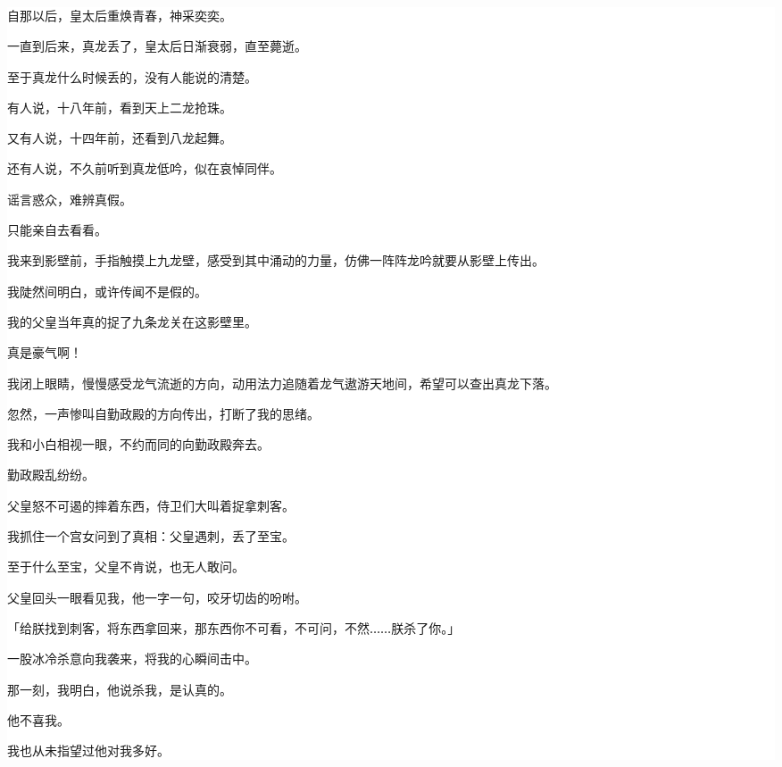 自那以后，皇太后重焕青春，神采奕奕。


一直到后来，真龙丢了，皇太后日渐衰弱，直至薨逝。


至于真龙什么时候丢的，没有人能说的清楚。


有人说，十八年前，看到天上二龙抢珠。


又有人说，十四年前，还看到八龙起舞。


还有人说，不久前听到真龙低吟，似在哀悼同伴。


谣言惑众，难辨真假。


只能亲自去看看。


我来到影壁前，手指触摸上九龙壁，感受到其中涌动的力量，仿佛一阵阵龙吟就要从影壁上传出。


我陡然间明白，或许传闻不是假的。


我的父皇当年真的捉了九条龙关在这影壁里。


真是豪气啊！


我闭上眼睛，慢慢感受龙气流逝的方向，动用法力追随着龙气遨游天地间，希望可以查出真龙下落。


忽然，一声惨叫自勤政殿的方向传出，打断了我的思绪。


我和小白相视一眼，不约而同的向勤政殿奔去。


勤政殿乱纷纷。


父皇怒不可遏的摔着东西，侍卫们大叫着捉拿刺客。


我抓住一个宫女问到了真相：父皇遇刺，丢了至宝。


至于什么至宝，父皇不肯说，也无人敢问。


父皇回头一眼看见我，他一字一句，咬牙切齿的吩咐。


「给朕找到刺客，将东西拿回来，那东西你不可看，不可问，不然……朕杀了你。」


一股冰冷杀意向我袭来，将我的心瞬间击中。


那一刻，我明白，他说杀我，是认真的。


他不喜我。


我也从未指望过他对我多好。
